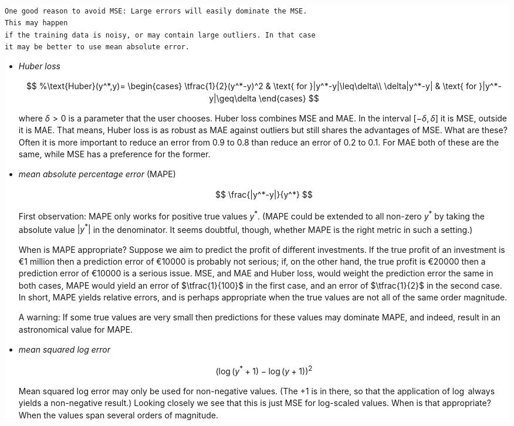    One good reason to avoid MSE: Large errors will easily dominate the MSE.
    This may happen 
    if the training data is noisy, or may contain large outliers. In that case
    it may be better to use mean absolute error. 

* *Huber loss* 

    $$
    %\text{Huber}(y^*,y)=
    \begin{cases}
    \tfrac{1}{2}(y^*-y)^2 & \text{ for }|y^*-y|\leq\delta\\
    \delta|y^*-y| & \text{ for }|y^*-y|\geq\delta
    \end{cases}
    $$

    where $\delta>0$ is a parameter that the user chooses. Huber loss
    combines MSE and MAE. In the interval $[-\delta,\delta]$ it is MSE, outside
    it is MAE. That means, Huber loss is as robust as MAE against outliers but still
    shares the advantages of MSE. What are these? Often it is more important to 
    reduce an error from $0.9$ to $0.8$ than reduce an error of $0.2$ to $0.1$.
    For MAE both of these are the same, while MSE has a preference for the former.

* *mean absolute percentage error* (MAPE)

    $$
    \frac{|y^*-y|}{y^*}
    $$
     
    First observation: MAPE only works for positive true values $y^*$.
    (MAPE could be extended to all non-zero $y^*$ by taking the absolute value $|y^*|$
    in the denominator. It seems doubtful, though, whether MAPE is the right metric in such a setting.)

    When is MAPE appropriate? Suppose we aim to predict the profit of different investments. 
    If the true profit of an investment is €1 million then a prediction error of €10000
    is probably not serious; if, on the other hand, the true profit is €20000 then a prediction error of €10000
    is a serious issue. MSE, and MAE and Huber loss, would weight the prediction error the same in both 
    cases, MAPE would yield an error of $\tfrac{1}{100}$ in the first case, and an error of $\tfrac{1}{2}$
    in the second case. In short, MAPE yields relative errors, and is perhaps appropriate when 
    the true values are not all of the same order magnitude. 

    A warning: If some true values are very small then predictions for these values may
    dominate MAPE, and indeed, result in an astronomical value for MAPE.  
    
* *mean squared log error*

    $$
    \left(\log(y^*+1)-\log(y+1)\right)^2
    $$

    Mean squared log error may only be used for non-negative values. (The +1 is in there, so that the application 
    of $\log$ always yields a non-negative result.) Looking closely we see that this is just MSE for log-scaled
    values. When is that appropriate? When the values span several orders of magnitude. 


[^binwarn]: {-} Again, this assumes binary classification.
[^BJM03]: *Convexity, Classification, and Risk Bounds*, P.L. Bartlett, M.I. Jordan and J.D. MacAuliffe (2003)
[^Zha04]: *Statistical behavior and consistency of classification methods based on convex risk minimization*, T. Zhang (2004)
[^lendingcode]: {-} [{{ codeicon }}lendingclub](https://colab.research.google.com/github/henningbruhn/math_of_ml_course/blob/main/losses/lendingclub.ipynb)
[^rocname]: {-} Why the odd name? According to [Wikipedia](https://en.wikipedia.org/wiki/Receiver_operating_characteristic#History), 
[^imbacode]: {-} [{{ codeicon }}imbalanced](https://colab.research.google.com/github/tensorflow/docs/blob/master/site/en/tutorials/structured_data/imbalanced_data.ipynb)